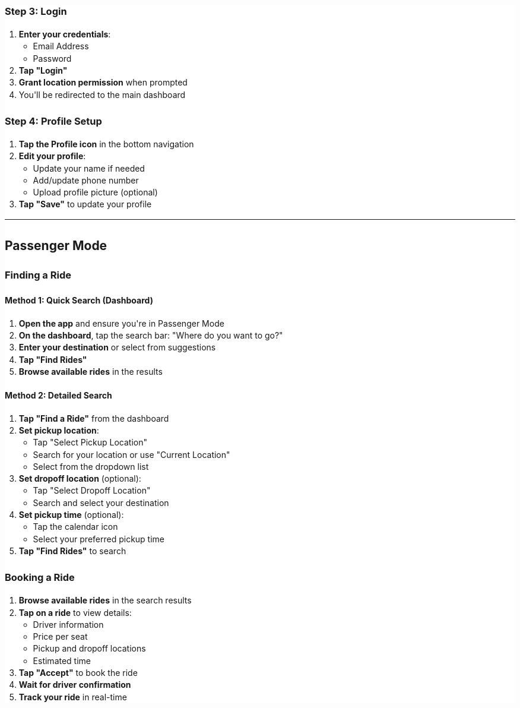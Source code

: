 ### Step 3: Login
1. **Enter your credentials**:
   - Email Address
   - Password
2. **Tap "Login"**
3. **Grant location permission** when prompted
4. You'll be redirected to the main dashboard

### Step 4: Profile Setup
1. **Tap the Profile icon** in the bottom navigation
2. **Edit your profile**:
   - Update your name if needed
   - Add/update phone number
   - Upload profile picture (optional)
3. **Tap "Save"** to update your profile

---

## Passenger Mode

### Finding a Ride

#### Method 1: Quick Search (Dashboard)
1. **Open the app** and ensure you're in Passenger Mode
2. **On the dashboard**, tap the search bar: "Where do you want to go?"
3. **Enter your destination** or select from suggestions
4. **Tap "Find Rides"**
5. **Browse available rides** in the results

#### Method 2: Detailed Search
1. **Tap "Find a Ride"** from the dashboard
2. **Set pickup location**:
   - Tap "Select Pickup Location"
   - Search for your location or use "Current Location"
   - Select from the dropdown list
3. **Set dropoff location** (optional):
   - Tap "Select Dropoff Location"
   - Search and select your destination
4. **Set pickup time** (optional):
   - Tap the calendar icon
   - Select your preferred pickup time
5. **Tap "Find Rides"** to search

### Booking a Ride
1. **Browse available rides** in the search results
2. **Tap on a ride** to view details:
   - Driver information
   - Price per seat
   - Pickup and dropoff locations
   - Estimated time
3. **Tap "Accept"** to book the ride
4. **Wait for driver confirmation**
5. **Track your ride** in real-time
